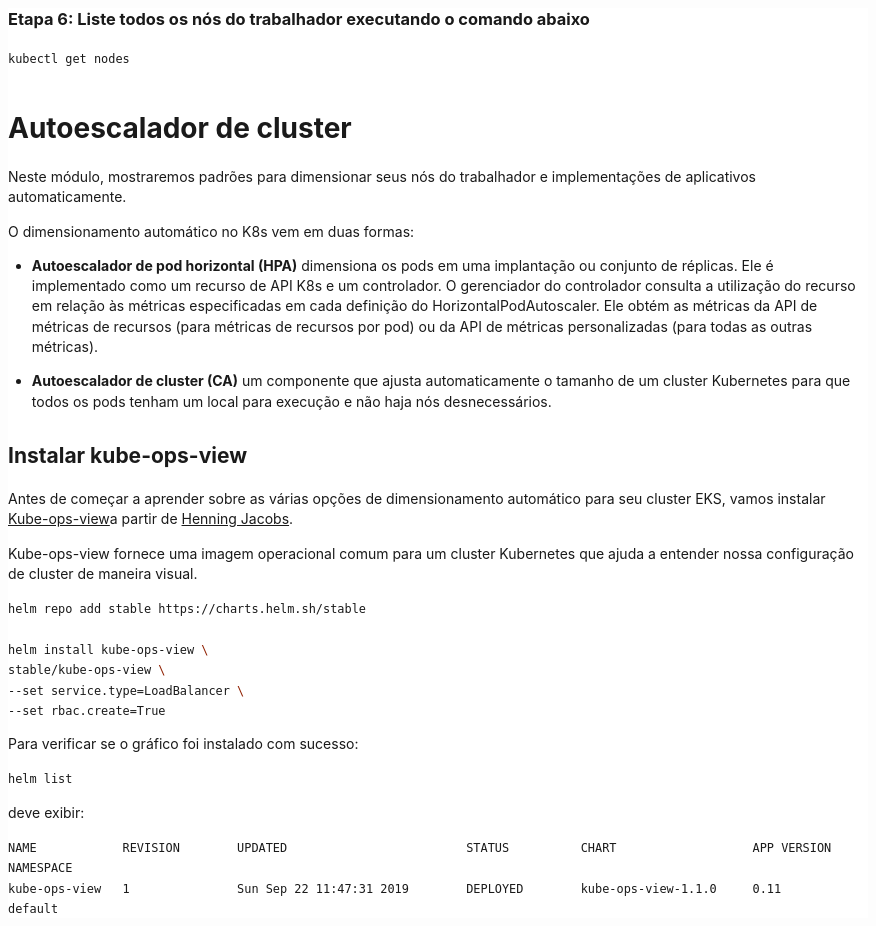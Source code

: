 ### Etapa 6: Liste todos os nós do trabalhador executando o comando abaixo

```bash
kubectl get nodes
```

# Autoescalador de cluster

Neste módulo, mostraremos padrões para dimensionar seus nós do trabalhador e implementações de aplicativos automaticamente.

O dimensionamento automático no K8s vem em duas formas:

-   **Autoescalador de pod horizontal (HPA)** dimensiona os pods em uma implantação ou conjunto de réplicas. Ele é implementado como um recurso de API K8s e um controlador. O gerenciador do controlador consulta a utilização do recurso em relação às métricas especificadas em cada definição do HorizontalPodAutoscaler. Ele obtém as métricas da API de métricas de recursos (para métricas de recursos por pod) ou da API de métricas personalizadas (para todas as outras métricas).

-   **Autoescalador de cluster (CA)** um componente que ajusta automaticamente o tamanho de um cluster Kubernetes para que todos os pods tenham um local para execução e não haja nós desnecessários.

## Instalar kube-ops-view

Antes de começar a aprender sobre as várias opções de dimensionamento automático para seu cluster EKS, vamos instalar [Kube-ops-view](https://github.com/hjacobs/kube-ops-view)a partir de [Henning Jacobs](https://github.com/hjacobs).

Kube-ops-view fornece uma imagem operacional comum para um cluster Kubernetes que ajuda a entender nossa configuração de cluster de maneira visual.

```bash
helm repo add stable https://charts.helm.sh/stable

helm install kube-ops-view \
stable/kube-ops-view \
--set service.type=LoadBalancer \
--set rbac.create=True
```

Para verificar se o gráfico foi instalado com sucesso:

```bash
helm list
```

deve exibir:

```output
NAME            REVISION        UPDATED                         STATUS          CHART                   APP VERSION     NAMESPACE
kube-ops-view   1               Sun Sep 22 11:47:31 2019        DEPLOYED        kube-ops-view-1.1.0     0.11            default  
```
